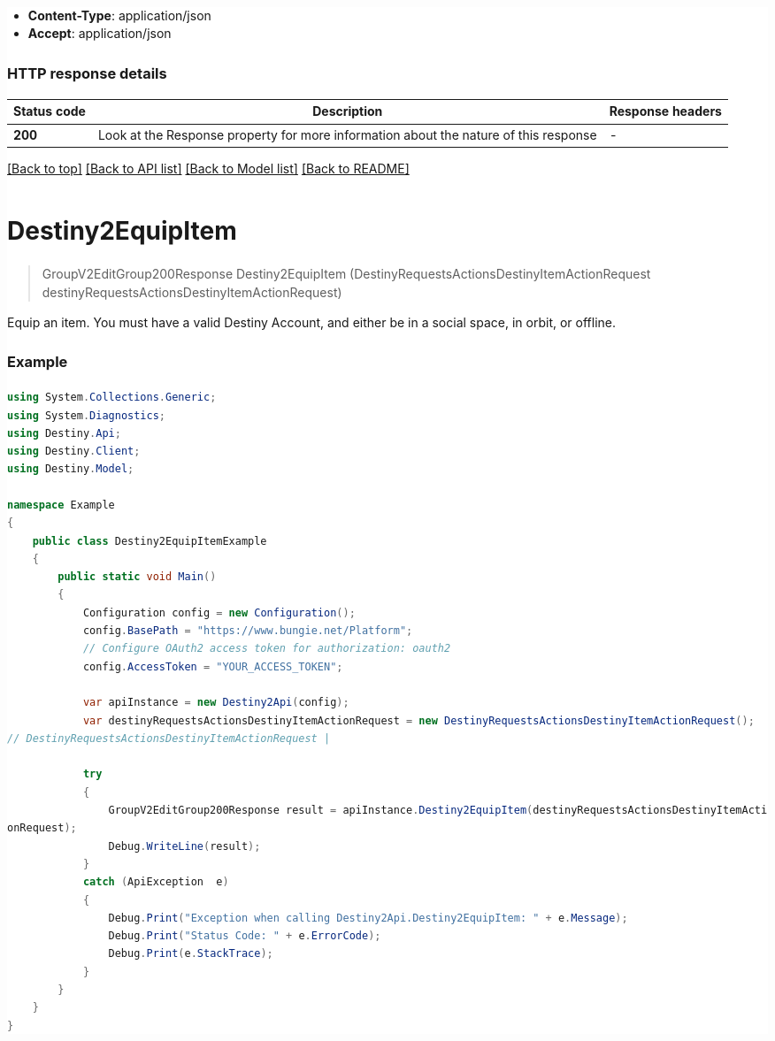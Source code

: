  - **Content-Type**: application/json
 - **Accept**: application/json


### HTTP response details
| Status code | Description | Response headers |
|-------------|-------------|------------------|
| **200** | Look at the Response property for more information about the nature of this response |  -  |

[[Back to top]](#) [[Back to API list]](../README.md#documentation-for-api-endpoints) [[Back to Model list]](../README.md#documentation-for-models) [[Back to README]](../README.md)

<a id="destiny2equipitem"></a>
# **Destiny2EquipItem**
> GroupV2EditGroup200Response Destiny2EquipItem (DestinyRequestsActionsDestinyItemActionRequest destinyRequestsActionsDestinyItemActionRequest)



Equip an item. You must have a valid Destiny Account, and either be in a social space, in orbit, or offline.

### Example
```csharp
using System.Collections.Generic;
using System.Diagnostics;
using Destiny.Api;
using Destiny.Client;
using Destiny.Model;

namespace Example
{
    public class Destiny2EquipItemExample
    {
        public static void Main()
        {
            Configuration config = new Configuration();
            config.BasePath = "https://www.bungie.net/Platform";
            // Configure OAuth2 access token for authorization: oauth2
            config.AccessToken = "YOUR_ACCESS_TOKEN";

            var apiInstance = new Destiny2Api(config);
            var destinyRequestsActionsDestinyItemActionRequest = new DestinyRequestsActionsDestinyItemActionRequest(); // DestinyRequestsActionsDestinyItemActionRequest | 

            try
            {
                GroupV2EditGroup200Response result = apiInstance.Destiny2EquipItem(destinyRequestsActionsDestinyItemActionRequest);
                Debug.WriteLine(result);
            }
            catch (ApiException  e)
            {
                Debug.Print("Exception when calling Destiny2Api.Destiny2EquipItem: " + e.Message);
                Debug.Print("Status Code: " + e.ErrorCode);
                Debug.Print(e.StackTrace);
            }
        }
    }
}
```
